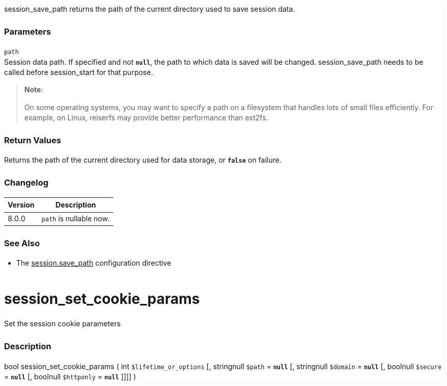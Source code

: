 <span class="function">session\_save\_path</span> returns the path of
the current directory used to save session data.

### Parameters

`path`  
Session data path. If specified and not **`null`**, the path to which
data is saved will be changed. <span
class="function">session\_save\_path</span> needs to be called before
<span class="function">session\_start</span> for that purpose.

> **Note**:
>
> On some operating systems, you may want to specify a path on a
> filesystem that handles lots of small files efficiently. For example,
> on Linux, reiserfs may provide better performance than ext2fs.

### Return Values

Returns the path of the current directory used for data storage, or
**`false`** on failure.

### Changelog

| Version | Description             |
|---------|-------------------------|
| 8.0.0   | `path` is nullable now. |

### See Also

-   The
    <a href="/session/setup.html#" class="link">session.save_path</a>
    configuration directive

session\_set\_cookie\_params
============================

Set the session cookie parameters

### Description

<span class="type">bool</span> <span
class="methodname">session\_set\_cookie\_params</span> ( <span
class="methodparam"><span class="type">int</span>
`$lifetime_or_options`</span> \[, <span class="methodparam"><span
class="type"><span class="type">string</span><span
class="type">null</span></span> `$path`<span class="initializer"> =
**`null`**</span></span> \[, <span class="methodparam"><span
class="type"><span class="type">string</span><span
class="type">null</span></span> `$domain`<span class="initializer"> =
**`null`**</span></span> \[, <span class="methodparam"><span
class="type"><span class="type">bool</span><span
class="type">null</span></span> `$secure`<span class="initializer"> =
**`null`**</span></span> \[, <span class="methodparam"><span
class="type"><span class="type">bool</span><span
class="type">null</span></span> `$httponly`<span class="initializer"> =
**`null`**</span></span> \]\]\]\] )
